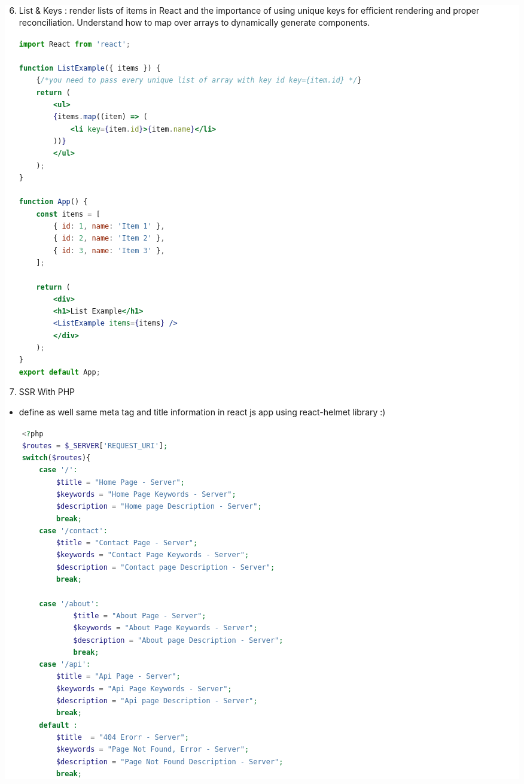 6. List & Keys : render lists of items in React and the importance of using unique keys for efficient rendering and proper reconciliation. Understand how to map over arrays to dynamically generate components.
    ```jsx
    import React from 'react';

    function ListExample({ items }) {
        {/*you need to pass every unique list of array with key id key={item.id} */} 
        return (
            <ul>
            {items.map((item) => (
                <li key={item.id}>{item.name}</li>
            ))}
            </ul>
        );
    }

    function App() {
        const items = [
            { id: 1, name: 'Item 1' },
            { id: 2, name: 'Item 2' },
            { id: 3, name: 'Item 3' },
        ];

        return (
            <div>
            <h1>List Example</h1>
            <ListExample items={items} />
            </div>
        );
    }
    export default App;
    ```
7. SSR With PHP
- define as well same meta tag and title information in react js app using react-helmet library :)
```php
    <?php
    $routes = $_SERVER['REQUEST_URI'];
    switch($routes){
        case '/':
            $title = "Home Page - Server";
            $keywords = "Home Page Keywords - Server";
            $description = "Home page Description - Server";
            break;
        case '/contact':
            $title = "Contact Page - Server";
            $keywords = "Contact Page Keywords - Server";
            $description = "Contact page Description - Server";
            break;

        case '/about':
                $title = "About Page - Server";
                $keywords = "About Page Keywords - Server";
                $description = "About page Description - Server";
                break;
        case '/api':
            $title = "Api Page - Server";
            $keywords = "Api Page Keywords - Server";
            $description = "Api page Description - Server";
            break;
        default :
            $title  = "404 Erorr - Server";
            $keywords = "Page Not Found, Error - Server";
            $description = "Page Not Found Description - Server";
            break;
```